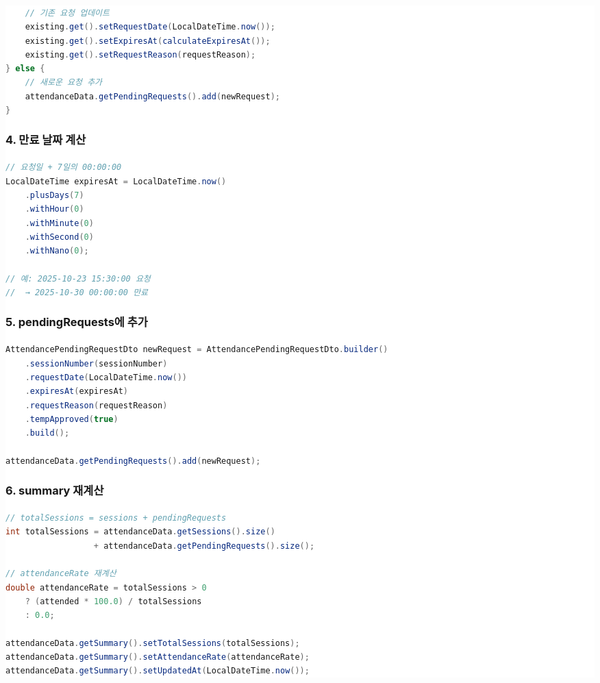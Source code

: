 ```java
    // 기존 요청 업데이트
    existing.get().setRequestDate(LocalDateTime.now());
    existing.get().setExpiresAt(calculateExpiresAt());
    existing.get().setRequestReason(requestReason);
} else {
    // 새로운 요청 추가
    attendanceData.getPendingRequests().add(newRequest);
}
```

### 4. 만료 날짜 계산

```java
// 요청일 + 7일의 00:00:00
LocalDateTime expiresAt = LocalDateTime.now()
    .plusDays(7)
    .withHour(0)
    .withMinute(0)
    .withSecond(0)
    .withNano(0);

// 예: 2025-10-23 15:30:00 요청
//  → 2025-10-30 00:00:00 만료
```

### 5. pendingRequests에 추가

```java
AttendancePendingRequestDto newRequest = AttendancePendingRequestDto.builder()
    .sessionNumber(sessionNumber)
    .requestDate(LocalDateTime.now())
    .expiresAt(expiresAt)
    .requestReason(requestReason)
    .tempApproved(true)
    .build();

attendanceData.getPendingRequests().add(newRequest);
```

### 6. summary 재계산

```java
// totalSessions = sessions + pendingRequests
int totalSessions = attendanceData.getSessions().size() 
                  + attendanceData.getPendingRequests().size();

// attendanceRate 재계산
double attendanceRate = totalSessions > 0 
    ? (attended * 100.0) / totalSessions 
    : 0.0;

attendanceData.getSummary().setTotalSessions(totalSessions);
attendanceData.getSummary().setAttendanceRate(attendanceRate);
attendanceData.getSummary().setUpdatedAt(LocalDateTime.now());
```
